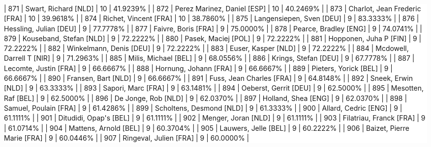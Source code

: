 |  871  | Swart, Richard [NLD] |  10 | 41.9239% |
|  872  | Perez Marinez, Daniel [ESP] |  10 | 40.2469% |
|  873  | Charlot, Jean Frederic [FRA] |  10 | 39.9618% |
|  874  | Richet, Vincent [FRA] |  10 | 38.7860% |
|  875  | Langensiepen, Sven [DEU] |  9 | 83.3333% |
|  876  | Hessling, Julian [DEU] |  9 | 77.7778% |
|  877  | Faivre, Boris [FRA] |  9 | 75.0000% |
|  878  | Pearce, Bradley [ENG] |  9 | 74.0741% |
|  879  | Kouseband, Stefan [NLD] |  9 | 72.2222% |
|  880  | Pasek, Maciej [POL] |  9 | 72.2222% |
|  881  | Hopponen, Juha P [FIN] |  9 | 72.2222% |
|  882  | Winkelmann, Denis [DEU] |  9 | 72.2222% |
|  883  | Euser, Kasper [NLD] |  9 | 72.2222% |
|  884  | Mcdowell, Darrell T [NIR] |  9 | 71.2963% |
|  885  | Milis, Michael [BEL] |  9 | 68.0556% |
|  886  | Krings, Stefan [DEU] |  9 | 67.7778% |
|  887  | Lecomte, Justin [FRA] |  9 | 66.6667% |
|  888  | Hornung, Johann [FRA] |  9 | 66.6667% |
|  889  | Pieters, Yorick [BEL] |  9 | 66.6667% |
|  890  | Fransen, Bart [NLD] |  9 | 66.6667% |
|  891  | Fuss, Jean Charles [FRA] |  9 | 64.8148% |
|  892  | Sneek, Erwin [NLD] |  9 | 63.3333% |
|  893  | Sapori, Marc [FRA] |  9 | 63.1481% |
|  894  | Oeberst, Gerrit [DEU] |  9 | 62.5000% |
|  895  | Mesotten, Raf [BEL] |  9 | 62.5000% |
|  896  | De Jonge, Rob [NLD] |  9 | 62.0370% |
|  897  | Holland, Shea [ENG] |  9 | 62.0370% |
|  898  | Samuel, Poulain [FRA] |  9 | 61.4286% |
|  899  | Scholtens, Desmond [NLD] |  9 | 61.3333% |
|  900  | Allard, Cedric [ENG] |  9 | 61.1111% |
|  901  | Ditudidi, Opap's [BEL] |  9 | 61.1111% |
|  902  | Menger, Joran [NLD] |  9 | 61.1111% |
|  903  | Filatriau, Franck [FRA] |  9 | 61.0714% |
|  904  | Mattens, Arnold [BEL] |  9 | 60.3704% |
|  905  | Lauwers, Jelle [BEL] |  9 | 60.2222% |
|  906  | Baizet, Pierre Marie [FRA] |  9 | 60.0446% |
|  907  | Ringeval, Julien [FRA] |  9 | 60.0000% |